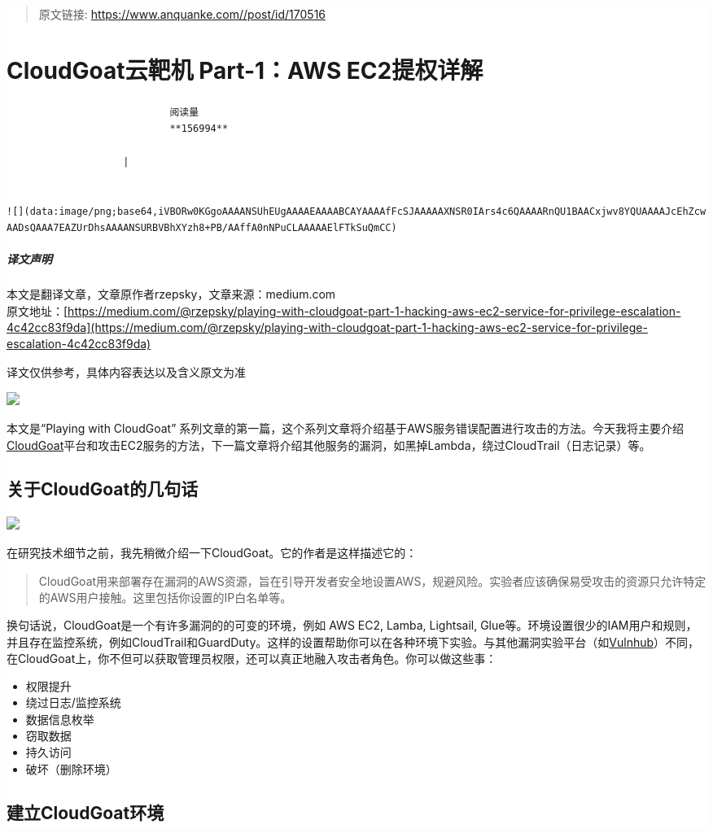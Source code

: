 > 原文链接: https://www.anquanke.com//post/id/170516 


# CloudGoat云靶机 Part-1：AWS EC2提权详解


                                阅读量   
                                **156994**
                            
                        |
                        
                                                                                                                                    ![](data:image/png;base64,iVBORw0KGgoAAAANSUhEUgAAAAEAAAABCAYAAAAfFcSJAAAAAXNSR0IArs4c6QAAAARnQU1BAACxjwv8YQUAAAAJcEhZcwAADsQAAA7EAZUrDhsAAAANSURBVBhXYzh8+PB/AAffA0nNPuCLAAAAAElFTkSuQmCC)
                                                                                            



##### 译文声明

本文是翻译文章，文章原作者rzepsky，文章来源：medium.com
                                <br>原文地址：[https://medium.com/@rzepsky/playing-with-cloudgoat-part-1-hacking-aws-ec2-service-for-privilege-escalation-4c42cc83f9da](https://medium.com/@rzepsky/playing-with-cloudgoat-part-1-hacking-aws-ec2-service-for-privilege-escalation-4c42cc83f9da)

译文仅供参考，具体内容表达以及含义原文为准

[![](https://p0.ssl.qhimg.com/dm/1024_575_/t01e57150d9f8db6936.jpg)](https://p0.ssl.qhimg.com/dm/1024_575_/t01e57150d9f8db6936.jpg)

本文是“Playing with CloudGoat” 系列文章的第一篇，这个系列文章将介绍基于AWS服务错误配置进行攻击的方法。今天我将主要介绍[CloudGoat](https://github.com/RhinoSecurityLabs/cloudgoat#requirements)平台和攻击EC2服务的方法，下一篇文章将介绍其他服务的漏洞，如黑掉Lambda，绕过CloudTrail（日志记录）等。



## 关于CloudGoat的几句话

[![](https://p4.ssl.qhimg.com/t01cb9c3dfadf97c524.png)](https://p4.ssl.qhimg.com/t01cb9c3dfadf97c524.png)

在研究技术细节之前，我先稍微介绍一下CloudGoat。它的作者是这样描述它的：

> CloudGoat用来部署存在漏洞的AWS资源，旨在引导开发者安全地设置AWS，规避风险。实验者应该确保易受攻击的资源只允许特定的AWS用户接触。这里包括你设置的IP白名单等。

换句话说，CloudGoat是一个有许多漏洞的的可变的环境，例如 AWS EC2, Lamba, Lightsail, Glue等。环境设置很少的IAM用户和规则，并且存在监控系统，例如CloudTrail和GuardDuty。这样的设置帮助你可以在各种环境下实验。与其他漏洞实验平台（如[Vulnhub](https://www.vulnhub.com/)）不同，在CloudGoat上，你不但可以获取管理员权限，还可以真正地融入攻击者角色。你可以做这些事：
- 权限提升
- 绕过日志/监控系统
- 数据信息枚举
- 窃取数据
- 持久访问
- 破坏（删除环境）


## 建立CloudGoat环境
